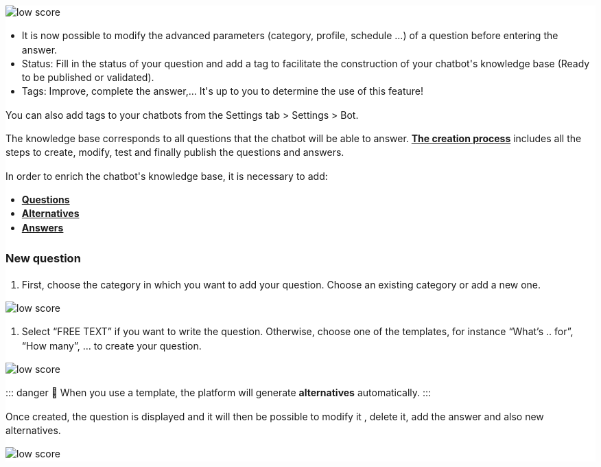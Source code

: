 <div class="image_center">
  <img :src="$withBase('/assets/img/virtual-agent-studio/knowledge/nexquestion4.png')" alt="low score">
</div>

* It is now possible to modify the advanced parameters (category, profile, schedule ...) of a question before entering the answer.
* Status: Fill in the status of your question and add a tag to facilitate the construction of your chatbot's knowledge base (Ready to be published or validated).
* Tags: Improve, complete the answer,... It's up to you to determine the use of this feature!

You can also add tags to your chatbots from the Settings tab > Settings > Bot.




The knowledge base corresponds to all questions that the chatbot will be able to
answer. [**The creation process**](/solutions/virtual-agent-studio/chatbot/Knowledges/Creation%20process.html) includes all the steps to create, modify,
test and finally publish the questions and answers.

In order to enrich the chatbot's knowledge base, it is necessary to add:

-   [**Questions**](/solutions/virtual-agent-studio/chatbot/knowledge/kb.html#new-question)
-   [**Alternatives**](/solutions/virtual-agent-studio/chatbot/knowledge/kb.html#alternatives) 
-   [**Answers**](/solutions/virtual-agent-studio/chatbot/knowledge/kb.html#types-of-answer)

### New question


1.  First, choose the category in which you want to add your question. Choose an
    existing category or add a new one.

<div class="image_center">
  <img :src="$withBase('/assets/img/virtual-agent-studio/knowledge/nexquestion1.png')" alt="low score">
</div>



1.  Select “FREE TEXT” if you want to write the question. Otherwise, choose one
    of the templates, for instance “What’s .. for”, “How many”, … to create your
    question.

<div class="image_center">
  <img :src="$withBase('/assets/img/virtual-agent-studio/knowledge/nexquestion2.png')" alt="low score">
</div>


::: danger 🔴
When you use a template, the platform will generate **alternatives**
automatically.
:::

Once created, the question is displayed and it will then be possible to modify
it , delete it, add the answer and also new alternatives.

<div class="image_center">
  <img :src="$withBase('/assets/img/virtual-agent-studio/knowledge/nexquestion3.png')" alt="low score">
</div>

